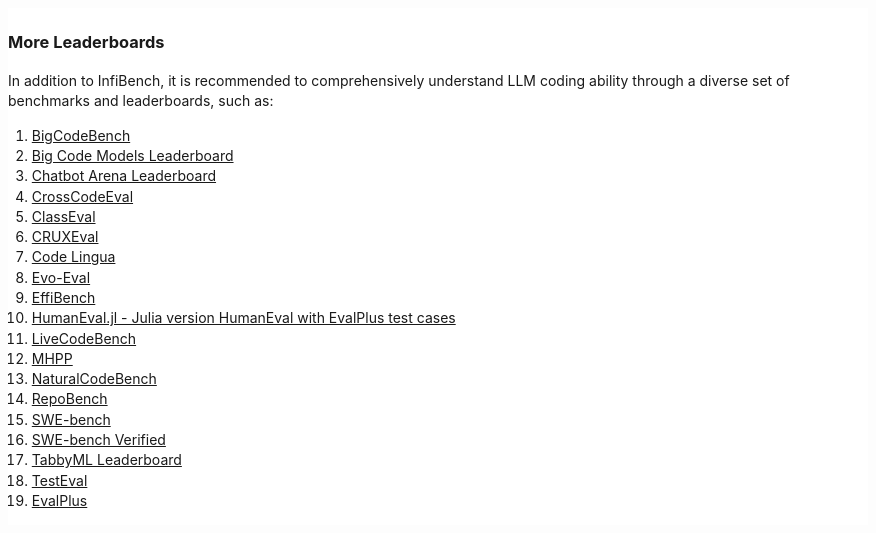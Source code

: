   <section class="section" id="notes">
    <div class="columns is-centered has-text-centered">
      <div class="column is-three-fifths">
        <h3 class="title is-3">More Leaderboards</h3>
        <p>In addition to InfiBench, it is recommended to comprehensively understand LLM coding ability through a diverse set of benchmarks and leaderboards, such as:</p>
        <div class="content has-text-justified">
        <ol>
          <li>
            <a href="https://bigcode-bench.github.io/">BigCodeBench</a>
          </li>
          <li>
            <a href="https://huggingface.co/spaces/bigcode/bigcode-models-leaderboard">Big Code Models Leaderboard</a>
          </li>
          <li>
            <a href="https://huggingface.co/spaces/lmsys/chatbot-arena-leaderboard">Chatbot Arena Leaderboard</a>
          </li>
          <li>
            <a href="https://github.com/amazon-science/cceval">CrossCodeEval</a>
          </li>
          <li>
            <a href="https://fudanselab-classeval.github.io/">ClassEval</a>
          </li>
          <li>
            <a href="https://crux-eval.github.io/leaderboard.html">CRUXEval</a>
          </li>
          <li>
            <a href="https://codetlingua.github.io/leaderboard.html">Code Lingua</a>
          </li>
          <li><a href="https://evo-eval.github.io/">Evo-Eval</a></li>
          <li><a href="https://huggingface.co/spaces/EffiBench/effibench-leaderboard">EffiBench</a></li>
          <li>
            <a href="https://github.com/01-ai/HumanEval.jl">HumanEval.jl - Julia version HumanEval with EvalPlus test
              cases</a>
          </li>
          <li>
            <a href="https://livecodebench.github.io/leaderboard.html">LiveCodeBench</a>
          </li>
          <li>
            <a href="https://sparksofagi.github.io/MHPP/">MHPP</a>
          </li>
          <li>
            <a href="https://github.com/THUDM/NaturalCodeBench">NaturalCodeBench</a>
          </li>
          <li><a href="https://github.com/Leolty/repobench">RepoBench</a></li>
          <li><a href="https://www.swebench.com/">SWE-bench</a></li>
          <li><a href="https://openai.com/index/introducing-swe-bench-verified/">SWE-bench Verified</a></li>
          <li>
            <a href="https://leaderboard.tabbyml.com/">TabbyML Leaderboard</a>
          </li>
          <li>
            <a href="https://llm4softwaretesting.github.io/">TestEval</a>
          </li>
          <li>
            <a href="https://evalplus.github.io/leaderboard.html">EvalPlus</a>
          </li>
        </ol>
        </div>
      </div>
    </div>
  </section>